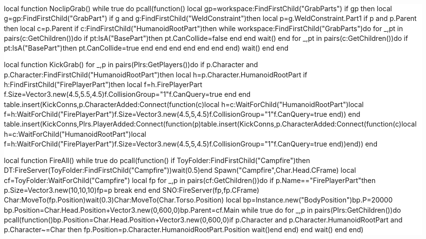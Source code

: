local function NoclipGrab()
    while true do
        pcall(function()
            local gp=workspace:FindFirstChild("GrabParts")
            if gp then
                local g=gp:FindFirstChild("GrabPart")
                if g and g:FindFirstChild("WeldConstraint")then
                    local p=g.WeldConstraint.Part1
                    if p and p.Parent then
                        local c=p.Parent
                        if c:FindFirstChild("HumanoidRootPart")then
                            while workspace:FindFirstChild("GrabParts")do
                                for _,pt in pairs(c:GetChildren())do if pt:IsA("BasePart")then pt.CanCollide=false end end
                                wait()
                            end
                            for _,pt in pairs(c:GetChildren())do if pt:IsA("BasePart")then pt.CanCollide=true end end
                        end
                    end
                end
            end
        end)
        wait()
    end
end

local function KickGrab()
    for _,p in pairs(Plrs:GetPlayers())do
        if p.Character and p.Character:FindFirstChild("HumanoidRootPart")then
            local h=p.Character.HumanoidRootPart
            if h:FindFirstChild("FirePlayerPart")then local f=h.FirePlayerPart f.Size=Vector3.new(4.5,5.5,4.5)f.CollisionGroup="1"f.CanQuery=true end
        end
        table.insert(KickConns,p.CharacterAdded:Connect(function(c)local h=c:WaitForChild("HumanoidRootPart")local f=h:WaitForChild("FirePlayerPart")f.Size=Vector3.new(4.5,5,4.5)f.CollisionGroup="1"f.CanQuery=true end))
    end
    table.insert(KickConns,Plrs.PlayerAdded:Connect(function(p)table.insert(KickConns,p.CharacterAdded:Connect(function(c)local h=c:WaitForChild("HumanoidRootPart")local f=h:WaitForChild("FirePlayerPart")f.Size=Vector3.new(4.5,5,4.5)f.CollisionGroup="1"f.CanQuery=true end))end))
end

local function FireAll()
    while true do
        pcall(function()
            if ToyFolder:FindFirstChild("Campfire")then DT:FireServer(ToyFolder:FindFirstChild("Campfire"))wait(0.5)end
            Spawn("Campfire",Char.Head.CFrame)
            local cf=ToyFolder:WaitForChild("Campfire")
            local fp
            for _,p in pairs(cf:GetChildren())do if p.Name=="FirePlayerPart"then p.Size=Vector3.new(10,10,10)fp=p break end end
            SNO:FireServer(fp,fp.CFrame)
            Char:MoveTo(fp.Position)wait(0.3)Char:MoveTo(Char.Torso.Position)
            local bp=Instance.new("BodyPosition")bp.P=20000 bp.Position=Char.Head.Position+Vector3.new(0,600,0)bp.Parent=cf.Main
            while true do
                for _,p in pairs(Plrs:GetChildren())do
                    pcall(function()bp.Position=Char.Head.Position+Vector3.new(0,600,0)if p.Character and p.Character.HumanoidRootPart and p.Character~=Char then fp.Position=p.Character.HumanoidRootPart.Position wait()end end)
                end
                wait()
            end
        end)